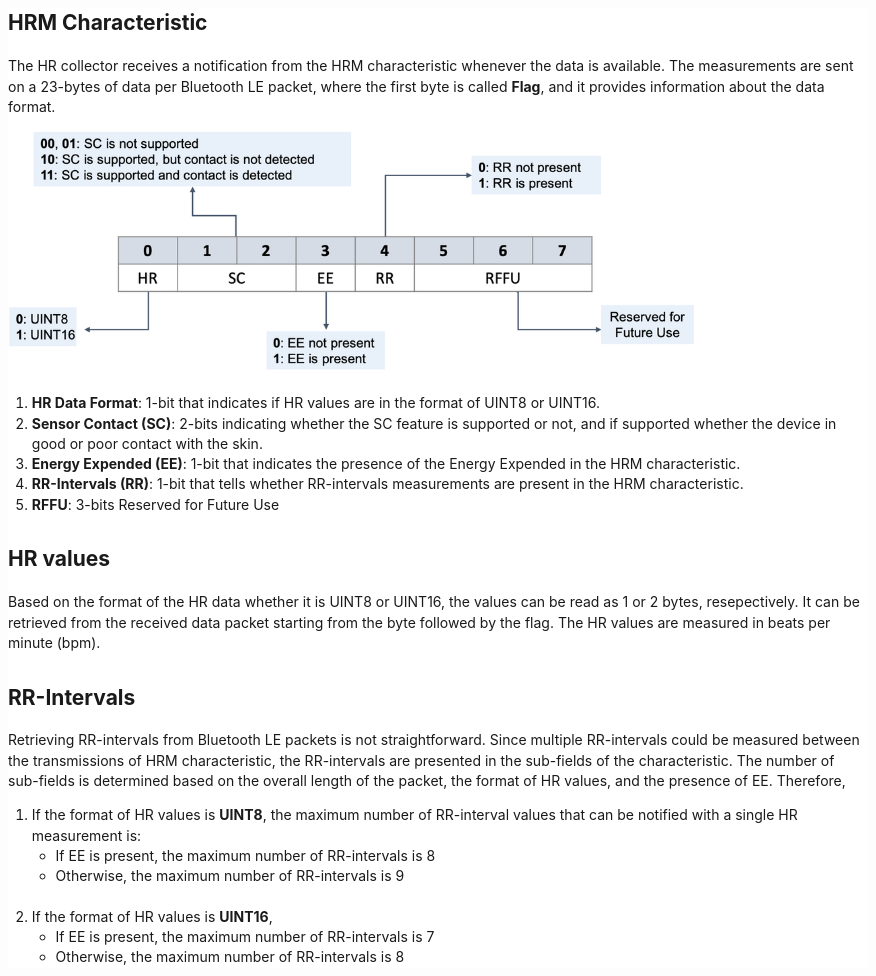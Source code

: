 ## HRM Characteristic
The HR collector receives a notification from the HRM characteristic whenever the data is available. The measurements are sent on a 23-bytes of data per Bluetooth LE packet, where the first byte is called **Flag**, and it provides information about the data format.

<img class="special-img-class" style="width:80%" src="flag.png" />

1. **HR Data Format**: 1-bit that indicates if HR values are in the format of UINT8 or UINT16.
2. **Sensor Contact (SC)**: 2-bits indicating whether the SC feature is supported or not, and if supported whether the device in good or poor contact with the skin.
3. **Energy Expended (EE)**: 1-bit that indicates the presence of the Energy Expended in the HRM characteristic.
4. **RR-Intervals (RR)**: 1-bit that tells whether RR-intervals measurements are present in the HRM characteristic.
5. **RFFU**: 3-bits Reserved for Future Use

## HR values
Based on the format of the HR data whether it is UINT8 or UINT16, the values can be read as 1 or 2 bytes, resepectively. It can be retrieved from the received data packet starting from the byte followed by the flag. The HR values are measured in beats per minute (bpm).

## RR-Intervals
Retrieving RR-intervals from Bluetooth LE packets is not straightforward. Since multiple RR-intervals could be measured between the transmissions of HRM characteristic, the RR-intervals are presented in the sub-fields of the characteristic. The number of sub-fields is determined based on the overall length of the packet, the format of HR values, and the presence of EE. Therefore, 

1. If the format of HR values is **UINT8**, the maximum number of RR-interval values that can be notified with a single HR measurement is:
    * If EE is present, the maximum number of RR-intervals is 8 
    * Otherwise, the maximum number of RR-intervals is 9 
<br><br>
2. If the format of HR values is **UINT16**, 
    * If EE is present, the maximum number of RR-intervals is 7 
    * Otherwise, the maximum number of RR-intervals is 8 
    